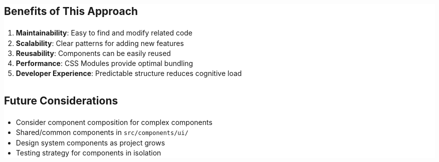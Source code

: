 ## Benefits of This Approach

1. **Maintainability**: Easy to find and modify related code
2. **Scalability**: Clear patterns for adding new features
3. **Reusability**: Components can be easily reused
4. **Performance**: CSS Modules provide optimal bundling
5. **Developer Experience**: Predictable structure reduces cognitive load

## Future Considerations

- Consider component composition for complex components
- Shared/common components in `src/components/ui/`
- Design system components as project grows
- Testing strategy for components in isolation 